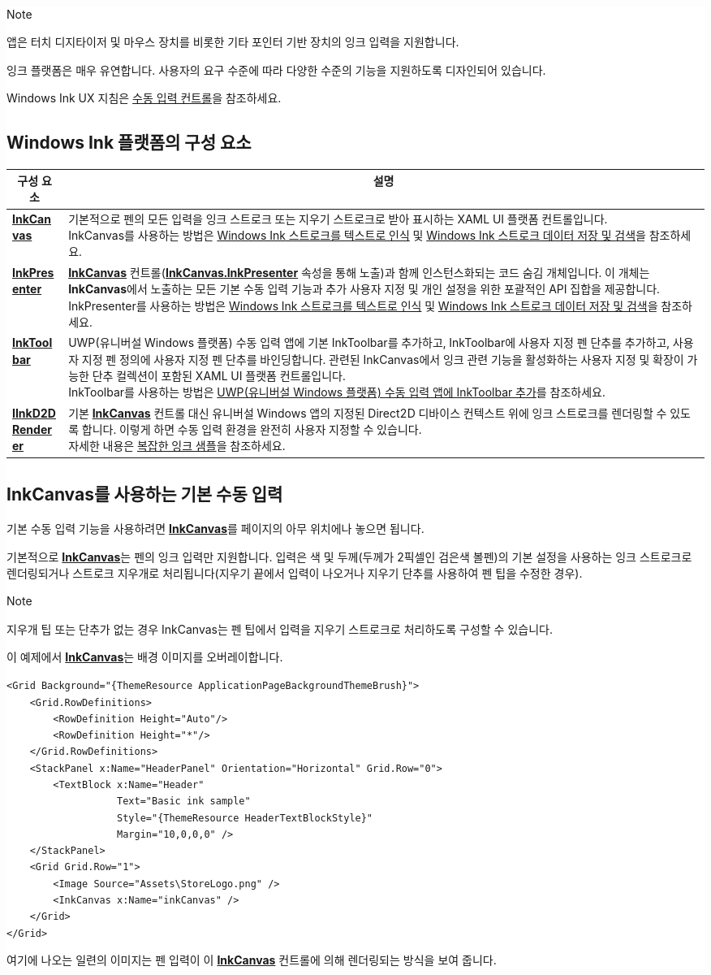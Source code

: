 > [!NOTE]
> 앱은 터치 디지타이저 및 마우스 장치를 비롯한 기타 포인터 기반 장치의 잉크 입력을 지원합니다. 

잉크 플랫폼은 매우 유연합니다. 사용자의 요구 수준에 따라 다양한 수준의 기능을 지원하도록 디자인되어 있습니다.



Windows Ink UX 지침은 [수동 입력 컨트롤](../controls-and-patterns/inking-controls.md)을 참조하세요.

## Windows Ink 플랫폼의 구성 요소

| 구성 요소 | 설명 |
| --- | --- |
| [**InkCanvas**](https://msdn.microsoft.com/library/windows/apps/dn858535) | 기본적으로 펜의 모든 입력을 잉크 스트로크 또는 지우기 스트로크로 받아 표시하는 XAML UI 플랫폼 컨트롤입니다.<br/>InkCanvas를 사용하는 방법은 [Windows Ink 스트로크를 텍스트로 인식](convert-ink-to-text.md) 및 [Windows Ink 스트로크 데이터 저장 및 검색](save-and-load-ink.md)을 참조하세요. |
| [**InkPresenter**](https://msdn.microsoft.com/library/windows/apps/dn922011) | [**InkCanvas**](https://msdn.microsoft.com/library/windows/apps/dn858535) 컨트롤([**InkCanvas.InkPresenter**](https://msdn.microsoft.com/library/windows/apps/dn899081) 속성을 통해 노출)과 함께 인스턴스화되는 코드 숨김 개체입니다. 이 개체는 **InkCanvas**에서 노출하는 모든 기본 수동 입력 기능과 추가 사용자 지정 및 개인 설정을 위한 포괄적인 API 집합을 제공합니다.<br/>InkPresenter를 사용하는 방법은 [Windows Ink 스트로크를 텍스트로 인식](convert-ink-to-text.md) 및 [Windows Ink 스트로크 데이터 저장 및 검색](save-and-load-ink.md)을 참조하세요. |
| [**InkToolbar**](https://msdn.microsoft.com/library/windows/apps/windows.ui.xaml.controls.inktoolbar.aspx) | UWP(유니버설 Windows 플랫폼) 수동 입력 앱에 기본 InkToolbar를 추가하고, InkToolbar에 사용자 지정 펜 단추를 추가하고, 사용자 지정 펜 정의에 사용자 지정 펜 단추를 바인딩합니다. 관련된 InkCanvas에서 잉크 관련 기능을 활성화하는 사용자 지정 및 확장이 가능한 단추 컬렉션이 포함된 XAML UI 플랫폼 컨트롤입니다.<br/>InkToolbar를 사용하는 방법은 [UWP(유니버설 Windows 플랫폼) 수동 입력 앱에 InkToolbar 추가](ink-toolbar.md)를 참조하세요. |
| [**IInkD2DRenderer**](https://msdn.microsoft.com/library/mt147263) | 기본 [**InkCanvas**](https://msdn.microsoft.com/library/windows/apps/dn858535) 컨트롤 대신 유니버설 Windows 앱의 지정된 Direct2D 디바이스 컨텍스트 위에 잉크 스트로크를 렌더링할 수 있도록 합니다. 이렇게 하면 수동 입력 환경을 완전히 사용자 지정할 수 있습니다.<br/>자세한 내용은 [복잡한 잉크 샘플](http://go.microsoft.com/fwlink/p/?LinkID=620314)을 참조하세요. |

## InkCanvas를 사용하는 기본 수동 입력

기본 수동 입력 기능을 사용하려면 [**InkCanvas**](https://msdn.microsoft.com/library/windows/apps/dn858535)를 페이지의 아무 위치에나 놓으면 됩니다.

기본적으로 [**InkCanvas**](https://msdn.microsoft.com/library/windows/apps/dn858535)는 펜의 잉크 입력만 지원합니다. 입력은 색 및 두께(두께가 2픽셀인 검은색 볼펜)의 기본 설정을 사용하는 잉크 스트로크로 렌더링되거나 스트로크 지우개로 처리됩니다(지우기 끝에서 입력이 나오거나 지우기 단추를 사용하여 펜 팁을 수정한 경우).

> [!NOTE]
> 지우개 팁 또는 단추가 없는 경우 InkCanvas는 펜 팁에서 입력을 지우기 스트로크로 처리하도록 구성할 수 있습니다.

이 예제에서 [**InkCanvas**](https://msdn.microsoft.com/library/windows/apps/dn858535)는 배경 이미지를 오버레이합니다.

```xaml
<Grid Background="{ThemeResource ApplicationPageBackgroundThemeBrush}">
    <Grid.RowDefinitions>
        <RowDefinition Height="Auto"/>
        <RowDefinition Height="*"/>
    </Grid.RowDefinitions>
    <StackPanel x:Name="HeaderPanel" Orientation="Horizontal" Grid.Row="0">
        <TextBlock x:Name="Header"
                   Text="Basic ink sample"
                   Style="{ThemeResource HeaderTextBlockStyle}"
                   Margin="10,0,0,0" />            
    </StackPanel>
    <Grid Grid.Row="1">
        <Image Source="Assets\StoreLogo.png" />
        <InkCanvas x:Name="inkCanvas" />
    </Grid>
</Grid>
```

여기에 나오는 일련의 이미지는 펜 입력이 이 [**InkCanvas**](https://msdn.microsoft.com/library/windows/apps/dn858535) 컨트롤에 의해 렌더링되는 방식을 보여 줍니다.
